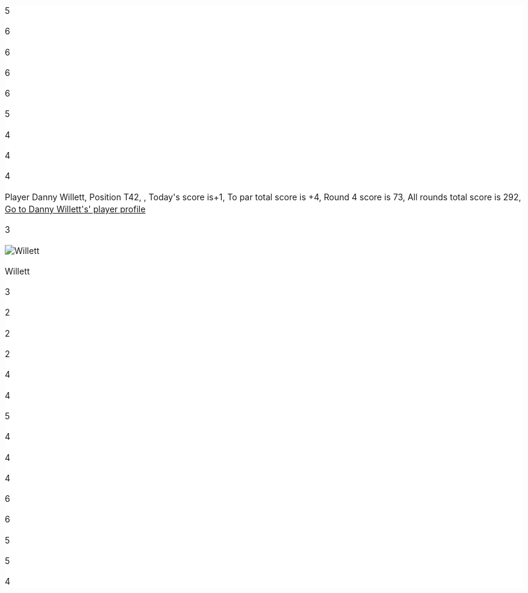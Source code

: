 5

6

6

6

6

5

4

4

4

Player Danny Willett,
Position T42,
,
Today's score is+1,
To par total score is +4,
Round 4 score is 73,
All rounds total score is 292, [Go to Danny Willett's' player profile](https://www.masters.com/en_US/players/player_32139.html?promo=bio_lb)

3

![Willett](https://images.masters.com/players/2025/240x240/32139.jpg)

Willett

3

2

2

2

4

4

5

4

4

4

6

6

5

5

4
